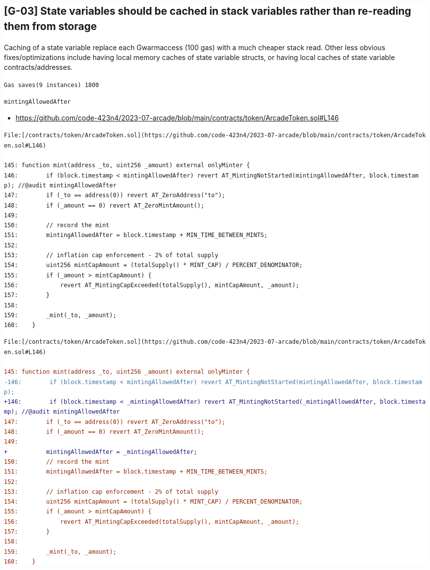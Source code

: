## [G-03] State variables should be cached in stack variables rather than re-reading them from storage

Caching of a state variable replace each Gwarmaccess (100 gas) with a much cheaper stack read. Other less obvious fixes/optimizations include having local memory caches of state variable structs, or having local caches of state variable contracts/addresses.

`Gas saves(9 instances) 1800`

`mintingAllowedAfter` 

- https://github.com/code-423n4/2023-07-arcade/blob/main/contracts/token/ArcadeToken.sol#L146

```solidity
File:[/contracts/token/ArcadeToken.sol](https://github.com/code-423n4/2023-07-arcade/blob/main/contracts/token/ArcadeToken.sol#L146)

145: function mint(address _to, uint256 _amount) external onlyMinter {
146:        if (block.timestamp < mintingAllowedAfter) revert AT_MintingNotStarted(mintingAllowedAfter, block.timestamp); //@audit mintingAllowedAfter
147:        if (_to == address(0)) revert AT_ZeroAddress("to");
148:        if (_amount == 0) revert AT_ZeroMintAmount();
149:
150:        // record the mint
151:        mintingAllowedAfter = block.timestamp + MIN_TIME_BETWEEN_MINTS;
152:
153:        // inflation cap enforcement - 2% of total supply
154:        uint256 mintCapAmount = (totalSupply() * MINT_CAP) / PERCENT_DENOMINATOR;
155:        if (_amount > mintCapAmount) {
156:            revert AT_MintingCapExceeded(totalSupply(), mintCapAmount, _amount);
157:        }
158:
159:        _mint(_to, _amount);
160:    }
```

```diff
File:[/contracts/token/ArcadeToken.sol](https://github.com/code-423n4/2023-07-arcade/blob/main/contracts/token/ArcadeToken.sol#L146)

145: function mint(address _to, uint256 _amount) external onlyMinter {
-146:        if (block.timestamp < mintingAllowedAfter) revert AT_MintingNotStarted(mintingAllowedAfter, block.timestamp);
+146:        if (block.timestamp < _mintingAllowedAfter) revert AT_MintingNotStarted(_mintingAllowedAfter, block.timestamp); //@audit mintingAllowedAfter
147:        if (_to == address(0)) revert AT_ZeroAddress("to");
148:        if (_amount == 0) revert AT_ZeroMintAmount();
149:
+           mintingAllowedAfter = _mintingAllowedAfter;
150:        // record the mint
151:        mintingAllowedAfter = block.timestamp + MIN_TIME_BETWEEN_MINTS;
152:
153:        // inflation cap enforcement - 2% of total supply
154:        uint256 mintCapAmount = (totalSupply() * MINT_CAP) / PERCENT_DENOMINATOR;
155:        if (_amount > mintCapAmount) {
156:            revert AT_MintingCapExceeded(totalSupply(), mintCapAmount, _amount);
157:        }
158:
159:        _mint(_to, _amount);
160:    }
```
